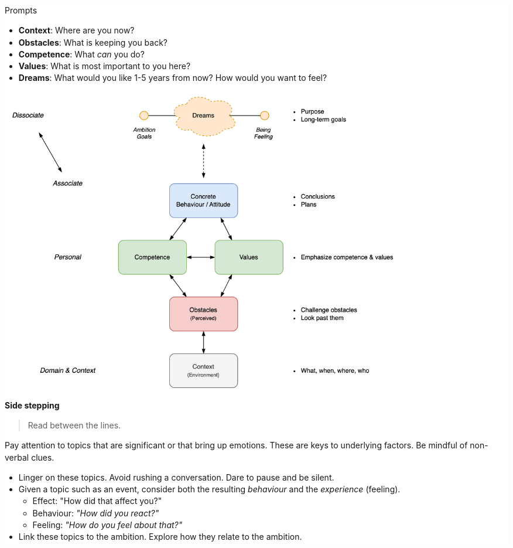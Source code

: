 Prompts

- **Context**: Where are you now?
- **Obstacles**: What is keeping you back?
- **Competence**: What *can* you do?
- **Values**: What is most important to you here?
- **Dreams**: What would you like 1-5 years from now? How would you want to feel?

<img src="../img/conversation-model.png" alt="conversation-model" style="width:80%;" />

**Side stepping**

> Read between the lines.

Pay attention to topics that are significant or that bring up emotions. These are keys to underlying factors. Be mindful of non-verbal clues.

- Linger on these topics. Avoid rushing a conversation. Dare to pause and be silent.
- Given a topic such as an event, consider both the resulting *behaviour* and the *experience* (feeling).
  - Effect: "How did that affect you?"
  - Behaviour: *"How did you react?"*
  - Feeling: *"How do you feel about that?"*
- Link these topics to the ambition. Explore how they relate to the ambition.
